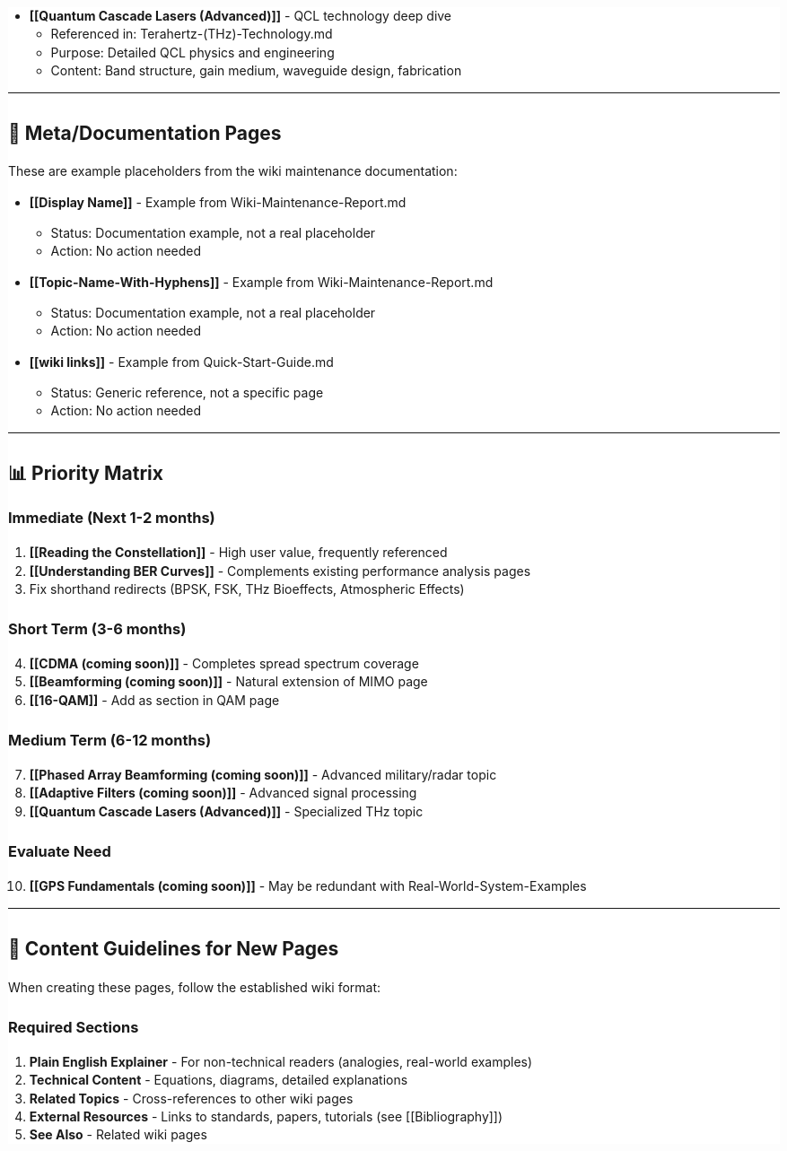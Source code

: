 - **[[Quantum Cascade Lasers (Advanced)]]** - QCL technology deep dive
  - Referenced in: Terahertz-(THz)-Technology.md
  - Purpose: Detailed QCL physics and engineering
  - Content: Band structure, gain medium, waveguide design, fabrication

---

## 🔧 Meta/Documentation Pages

These are example placeholders from the wiki maintenance documentation:

- **[[Display Name]]** - Example from Wiki-Maintenance-Report.md
  - Status: Documentation example, not a real placeholder
  - Action: No action needed

- **[[Topic-Name-With-Hyphens]]** - Example from Wiki-Maintenance-Report.md
  - Status: Documentation example, not a real placeholder
  - Action: No action needed

- **[[wiki links]]** - Example from Quick-Start-Guide.md
  - Status: Generic reference, not a specific page
  - Action: No action needed

---

## 📊 Priority Matrix

### Immediate (Next 1-2 months)
1. **[[Reading the Constellation]]** - High user value, frequently referenced
2. **[[Understanding BER Curves]]** - Complements existing performance analysis pages
3. Fix shorthand redirects (BPSK, FSK, THz Bioeffects, Atmospheric Effects)

### Short Term (3-6 months)
4. **[[CDMA (coming soon)]]** - Completes spread spectrum coverage
5. **[[Beamforming (coming soon)]]** - Natural extension of MIMO page
6. **[[16-QAM]]** - Add as section in QAM page

### Medium Term (6-12 months)
7. **[[Phased Array Beamforming (coming soon)]]** - Advanced military/radar topic
8. **[[Adaptive Filters (coming soon)]]** - Advanced signal processing
9. **[[Quantum Cascade Lasers (Advanced)]]** - Specialized THz topic

### Evaluate Need
10. **[[GPS Fundamentals (coming soon)]]** - May be redundant with Real-World-System-Examples

---

## 📝 Content Guidelines for New Pages

When creating these pages, follow the established wiki format:

### Required Sections
1. **Plain English Explainer** - For non-technical readers (analogies, real-world examples)
2. **Technical Content** - Equations, diagrams, detailed explanations
3. **Related Topics** - Cross-references to other wiki pages
4. **External Resources** - Links to standards, papers, tutorials (see [[Bibliography]])
5. **See Also** - Related wiki pages
